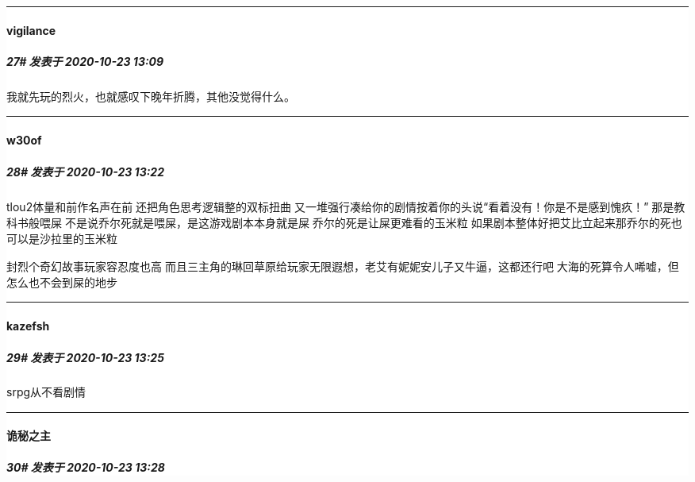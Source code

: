 


*****

####  vigilance  
##### 27#       发表于 2020-10-23 13:09




我就先玩的烈火，也就感叹下晚年折腾，其他没觉得什么。







*****

####  w30of  
##### 28#       发表于 2020-10-23 13:22




tlou2体量和前作名声在前
还把角色思考逻辑整的双标扭曲
又一堆强行凑给你的剧情按着你的头说“看着没有！你是不是感到愧疚！”
那是教科书般喂屎
不是说乔尔死就是喂屎，是这游戏剧本本身就是屎
乔尔的死是让屎更难看的玉米粒
如果剧本整体好把艾比立起来那乔尔的死也可以是沙拉里的玉米粒

封烈个奇幻故事玩家容忍度也高
而且三主角的琳回草原给玩家无限遐想，老艾有妮妮安儿子又牛逼，这都还行吧
大海的死算令人唏嘘，但怎么也不会到屎的地步







*****

####  kazefsh  
##### 29#       发表于 2020-10-23 13:25




srpg从不看剧情







*****

####  诡秘之主  
##### 30#       发表于 2020-10-23 13:28
